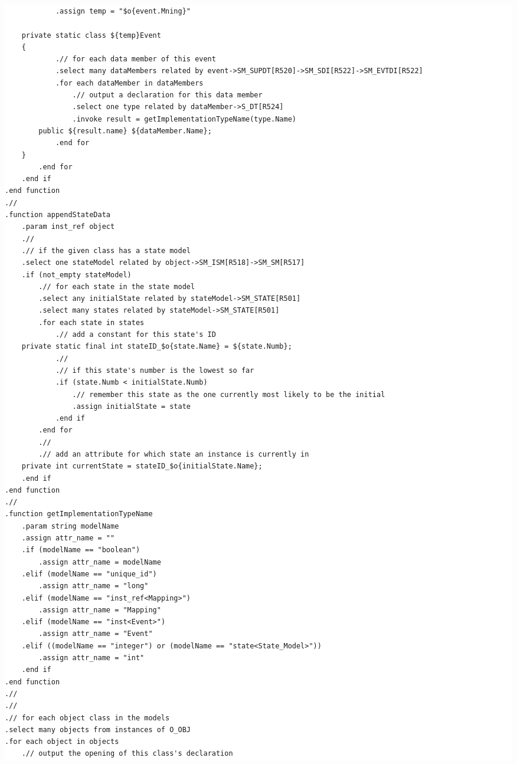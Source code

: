 ```
			.assign temp = "$o{event.Mning}"
		
	private static class ${temp}Event
	{
			.// for each data member of this event
			.select many dataMembers related by event->SM_SUPDT[R520]->SM_SDI[R522]->SM_EVTDI[R522]
			.for each dataMember in dataMembers
				.// output a declaration for this data member
				.select one type related by dataMember->S_DT[R524]
				.invoke result = getImplementationTypeName(type.Name)
		public ${result.name} ${dataMember.Name};
			.end for
	}
		.end for
	.end if
.end function
.//
.function appendStateData
	.param inst_ref object
	.//
	.// if the given class has a state model
	.select one stateModel related by object->SM_ISM[R518]->SM_SM[R517]
	.if (not_empty stateModel) 
		.// for each state in the state model
		.select any initialState related by stateModel->SM_STATE[R501]
		.select many states related by stateModel->SM_STATE[R501]
		.for each state in states
			.// add a constant for this state's ID
	private static final int stateID_$o{state.Name} = ${state.Numb};
			.//	
			.// if this state's number is the lowest so far
			.if (state.Numb < initialState.Numb)
				.// remember this state as the one currently most likely to be the initial
				.assign initialState = state
			.end if
		.end for
		.//
		.// add an attribute for which state an instance is currently in
	private int currentState = stateID_$o{initialState.Name};
	.end if 
.end function
.//
.function getImplementationTypeName
	.param string modelName
	.assign attr_name = ""
	.if (modelName == "boolean") 
		.assign attr_name = modelName
	.elif (modelName == "unique_id") 
		.assign attr_name = "long"
	.elif (modelName == "inst_ref<Mapping>") 
		.assign attr_name = "Mapping"
	.elif (modelName == "inst<Event>") 
		.assign attr_name = "Event"
	.elif ((modelName == "integer") or (modelName == "state<State_Model>")) 
		.assign attr_name = "int"
	.end if
.end function
.//
.//
.// for each object class in the models
.select many objects from instances of O_OBJ
.for each object in objects
	.// output the opening of this class's declaration
```